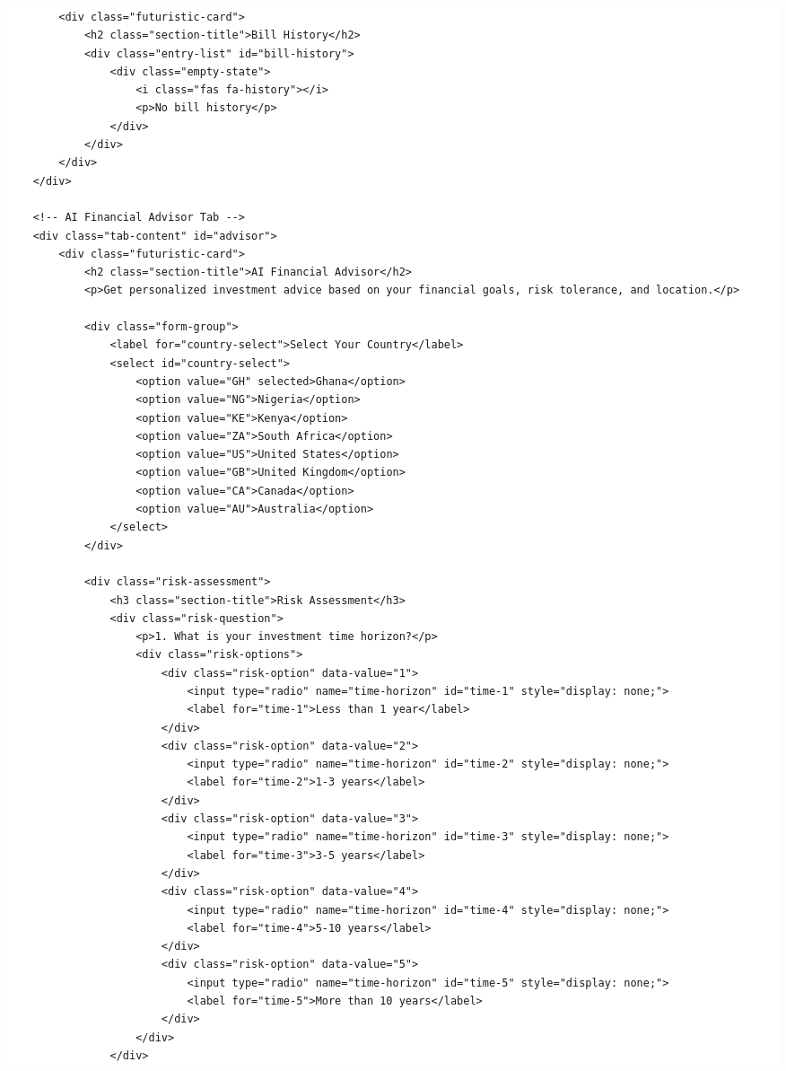             <div class="futuristic-card">
                <h2 class="section-title">Bill History</h2>
                <div class="entry-list" id="bill-history">
                    <div class="empty-state">
                        <i class="fas fa-history"></i>
                        <p>No bill history</p>
                    </div>
                </div>
            </div>
        </div>

        <!-- AI Financial Advisor Tab -->
        <div class="tab-content" id="advisor">
            <div class="futuristic-card">
                <h2 class="section-title">AI Financial Advisor</h2>
                <p>Get personalized investment advice based on your financial goals, risk tolerance, and location.</p>
                
                <div class="form-group">
                    <label for="country-select">Select Your Country</label>
                    <select id="country-select">
                        <option value="GH" selected>Ghana</option>
                        <option value="NG">Nigeria</option>
                        <option value="KE">Kenya</option>
                        <option value="ZA">South Africa</option>
                        <option value="US">United States</option>
                        <option value="GB">United Kingdom</option>
                        <option value="CA">Canada</option>
                        <option value="AU">Australia</option>
                    </select>
                </div>

                <div class="risk-assessment">
                    <h3 class="section-title">Risk Assessment</h3>
                    <div class="risk-question">
                        <p>1. What is your investment time horizon?</p>
                        <div class="risk-options">
                            <div class="risk-option" data-value="1">
                                <input type="radio" name="time-horizon" id="time-1" style="display: none;">
                                <label for="time-1">Less than 1 year</label>
                            </div>
                            <div class="risk-option" data-value="2">
                                <input type="radio" name="time-horizon" id="time-2" style="display: none;">
                                <label for="time-2">1-3 years</label>
                            </div>
                            <div class="risk-option" data-value="3">
                                <input type="radio" name="time-horizon" id="time-3" style="display: none;">
                                <label for="time-3">3-5 years</label>
                            </div>
                            <div class="risk-option" data-value="4">
                                <input type="radio" name="time-horizon" id="time-4" style="display: none;">
                                <label for="time-4">5-10 years</label>
                            </div>
                            <div class="risk-option" data-value="5">
                                <input type="radio" name="time-horizon" id="time-5" style="display: none;">
                                <label for="time-5">More than 10 years</label>
                            </div>
                        </div>
                    </div>
                    